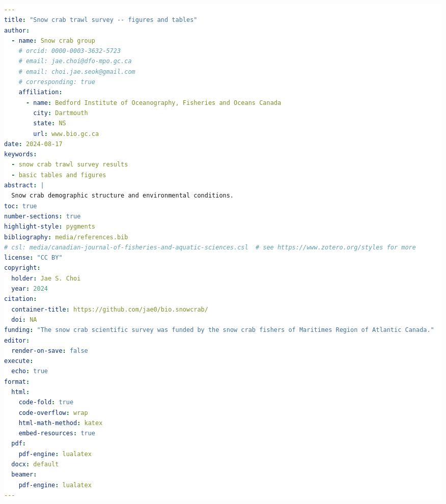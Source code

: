 ```yaml
---
title: "Snow crab trawl survey -- figures and tables"
author:
  - name: Snow crab group
    # orcid: 0000-0003-3632-5723 
    # email: jae.choi@dfo-mpo.gc.ca
    # email: choi.jae.seok@gmail.com
    # corresponding: true
    affiliation: 
      - name: Bedford Institute of Oceanography, Fisheries and Oceans Canada
        city: Dartmouth
        state: NS
        url: www.bio.gc.ca
date: 2024-08-17
keywords: 
  - snow crab trawl survey results
  - basic tables and figures
abstract: |
  Snow crab demographic structure and environmental conditions. 
toc: true
number-sections: true
highlight-style: pygments
bibliography: media/references.bib  
# csl: media/canadian-journal-of-fisheries-and-aquatic-sciences.csl  # see https://www.zotero.org/styles for more
license: "CC BY"
copyright: 
  holder: Jae S. Choi
  year: 2024
citation: 
  container-title: https://github.com/jae0/bio.snowcrab/
  doi: NA
funding: "The snow crab scientific survey was funded by the snow crab fishers of Maritimes Region of Atlantic Canada."
editor:
  render-on-save: false
execute:
  echo: true
format:
  html: 
    code-fold: true
    code-overflow: wrap
    html-math-method: katex
    embed-resources: true
  pdf:
    pdf-engine: lualatex
  docx: default 
  beamer:
    pdf-engine: lualatex
---
```
